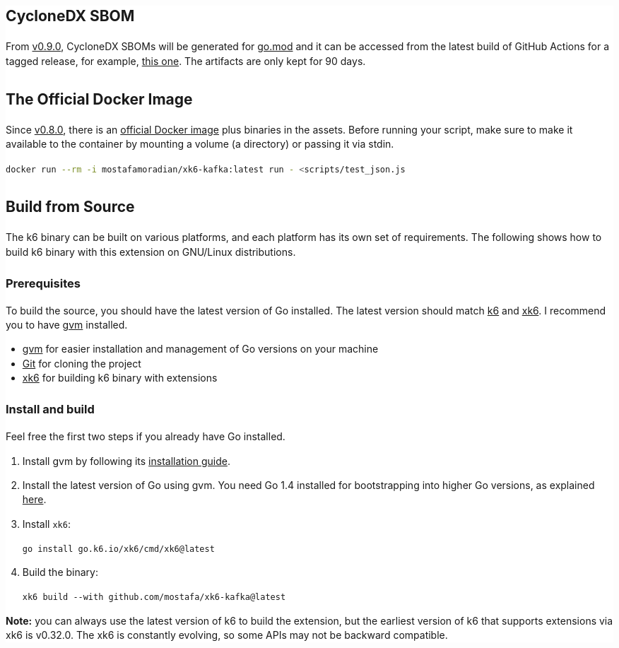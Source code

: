 ## CycloneDX SBOM

From [v0.9.0](https://github.com/mostafa/xk6-kafka/releases/tag/v0.9.0), CycloneDX SBOMs will be generated for [go.mod](go.mod) and it can be accessed from the latest build of GitHub Actions for a tagged release, for example, [this one](https://github.com/mostafa/xk6-kafka/actions/runs/2275475853). The artifacts are only kept for 90 days.

## The Official Docker Image

Since [v0.8.0](https://github.com/mostafa/xk6-kafka/releases/tag/v0.8.0), there is an [official Docker image](https://hub.docker.com/r/mostafamoradian/xk6-kafka) plus binaries in the assets. Before running your script, make sure to make it available to the container by mounting a volume (a directory) or passing it via stdin.

```bash
docker run --rm -i mostafamoradian/xk6-kafka:latest run - <scripts/test_json.js
```

## Build from Source

The k6 binary can be built on various platforms, and each platform has its own set of requirements. The following shows how to build k6 binary with this extension on GNU/Linux distributions.

### Prerequisites

To build the source, you should have the latest version of Go installed. The latest version should match [k6](https://github.com/grafana/k6#build-from-source) and [xk6](https://github.com/grafana/xk6#requirements). I recommend you to have [gvm](https://github.com/moovweb/gvm) installed.

- [gvm](https://github.com/moovweb/gvm) for easier installation and management of Go versions on your machine
- [Git](https://git-scm.com/) for cloning the project
- [xk6](https://github.com/grafana/xk6) for building k6 binary with extensions

### Install and build

Feel free the first two steps if you already have Go installed.

1. Install gvm by following its [installation guide](https://github.com/moovweb/gvm#installing).
2. Install the latest version of Go using gvm. You need Go 1.4 installed for bootstrapping into higher Go versions, as explained [here](https://github.com/moovweb/gvm#a-note-on-compiling-go-15).
3. Install `xk6`:

    ```shell
    go install go.k6.io/xk6/cmd/xk6@latest
    ```

4. Build the binary:

    ```shell
    xk6 build --with github.com/mostafa/xk6-kafka@latest
    ```

**Note:** you can always use the latest version of k6 to build the extension, but the earliest version of k6 that supports extensions via xk6 is v0.32.0. The xk6 is constantly evolving, so some APIs may not be backward compatible.
